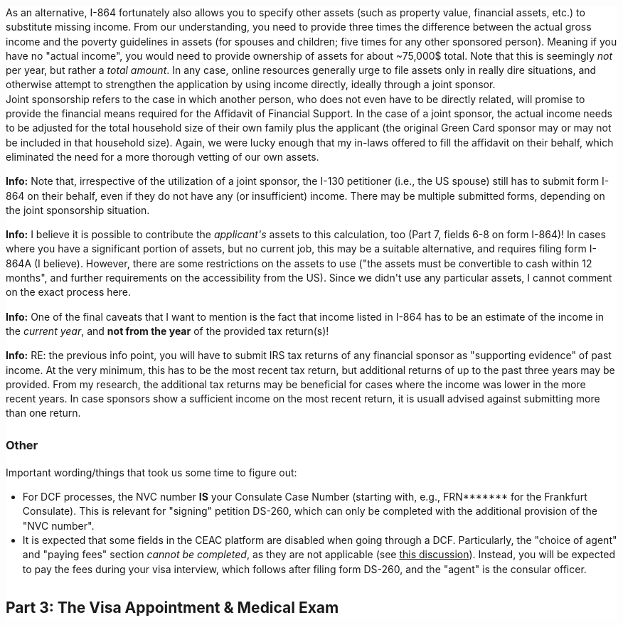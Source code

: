 As an alternative, I-864 fortunately also allows you to specify other assets (such as property value, financial assets, etc.) to substitute missing income. From our understanding, you need to provide three times the difference between the actual gross income and the poverty guidelines in assets (for spouses and children; five times for any other sponsored person). Meaning if you have no "actual income", you would need to provide ownership of assets for about ~75,000$ total. Note that this is seemingly *not* per year, but rather a *total amount*. In any case, online resources generally urge to file assets only in really dire situations, and otherwise attempt to strengthen the application by using income directly, ideally through a joint sponsor.  
Joint sponsorship refers to the case in which another person, who does not even have to be directly related, will promise to provide the financial means required for the Affidavit of Financial Support.
In the case of a joint sponsor, the actual income needs to be adjusted for the total household size of their own family plus the applicant (the original Green Card sponsor may or may not be included in that household size). Again, we were lucky enough that my in-laws offered to fill the affidavit on their behalf, which eliminated the need for a more thorough vetting of our own assets.


**Info:** Note that, irrespective of the utilization of a joint sponsor, the I-130 petitioner (i.e., the US spouse) still has to submit form I-864 on their behalf, even if they do not have any (or insufficient) income. There may be multiple submitted forms, depending on the joint sponsorship situation.

**Info:** I believe it is possible to contribute the *applicant's* assets to this calculation, too (Part 7, fields 6-8 on form I-864)! In cases where you have a significant portion of assets, but no current job, this may be a suitable alternative, and requires filing form I-864A (I believe).
However, there are some restrictions on the assets to use ("the assets must be convertible to cash within 12 months", and further requirements on the accessibility from the US). Since we didn't use any particular assets, I cannot comment on the exact process here.

**Info:** One of the final caveats that I want to mention is the fact that income listed in I-864 has to be an estimate of the income in the *current year*, and **not from the year** of the provided tax return(s)!

**Info:** RE: the previous info point, you will have to submit IRS tax returns of any financial sponsor as "supporting evidence" of past income. At the very minimum, this has to be the most recent tax return, but additional returns of up to the past three years may be provided. From my research, the additional tax returns may be beneficial for cases where the income was lower in the more recent years. In case sponsors show a sufficient income on the most recent return, it is usuall advised against submitting more than one return. 


### Other
Important wording/things that took us some time to figure out:

- For DCF processes, the NVC number **IS** your Consulate Case Number (starting with, e.g., FRN******* for the Frankfurt Consulate). This is relevant for "signing" petition DS-260, which can only be completed with the additional provision of the "NVC number".
- It is expected that some fields in the CEAC platform are disabled when going through a DCF. Particularly, the "choice of agent" and "paying fees" section *cannot be completed*, as they are not applicable (see [this discussion](https://www.visajourney.com/forums/topic/774723-no-option-to-upload-documents-after-completing-ds-260/)). Instead, you will be expected to pay the fees during your visa interview, which follows after filing form DS-260, and the "agent" is the consular officer.

## Part 3: The Visa Appointment & Medical Exam
